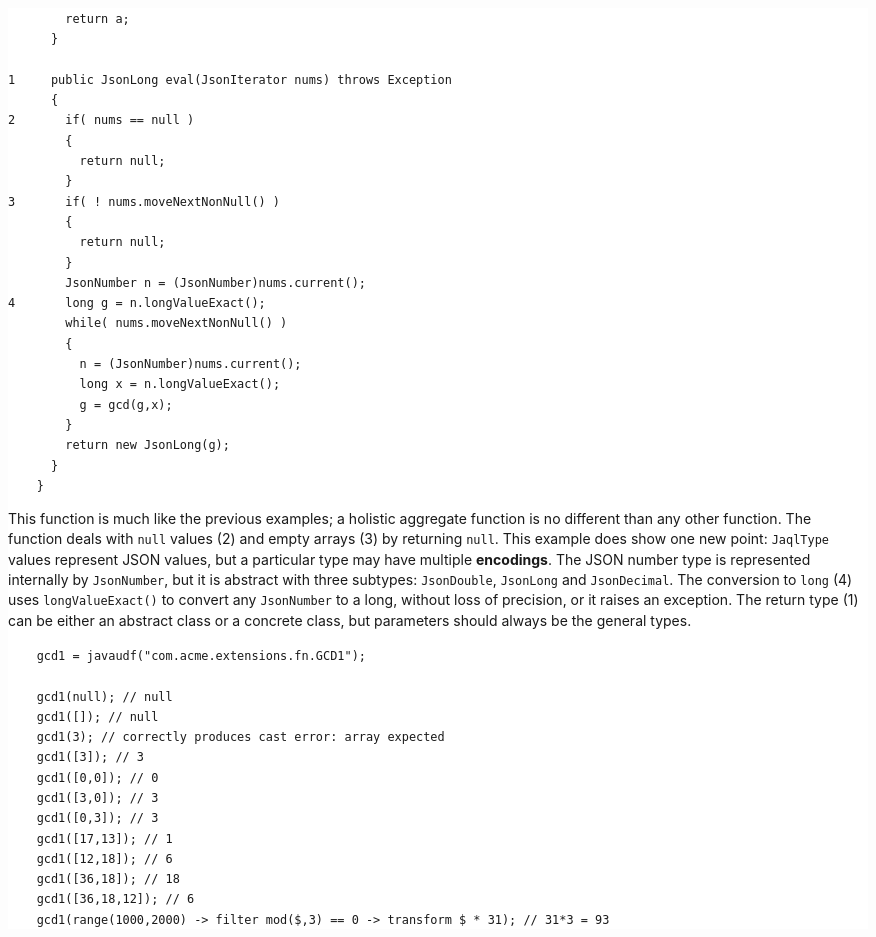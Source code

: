```
        return a;  
      }

1     public JsonLong eval(JsonIterator nums) throws Exception
      {
2       if( nums == null )
        {
          return null;
        }
3       if( ! nums.moveNextNonNull() )
        {
          return null;
        }
        JsonNumber n = (JsonNumber)nums.current();
4       long g = n.longValueExact();
        while( nums.moveNextNonNull() )
        {
          n = (JsonNumber)nums.current();
          long x = n.longValueExact();
          g = gcd(g,x);
        }
        return new JsonLong(g);
      }
    }
```

This function is much like the previous examples; a holistic aggregate
function is no different than any other function.  The function deals
with `null` values (2) and empty arrays (3) by returning
`null`.  This example does show one new point:
`JaqlType` values represent JSON values, but a particular
type may have multiple **encodings**.  The JSON number type
is represented internally by `JsonNumber`, but it is abstract with
three subtypes: `JsonDouble`, `JsonLong` and `JsonDecimal`.
The conversion to `long` (4) uses `longValueExact()` to convert any `JsonNumber` to a
long, without loss of precision, or it raises an exception.  The
return type (1) can be either an abstract class or a concrete class,
but parameters should always be the general types.

```
    gcd1 = javaudf("com.acme.extensions.fn.GCD1");

    gcd1(null); // null
    gcd1([]); // null
    gcd1(3); // correctly produces cast error: array expected
    gcd1([3]); // 3
    gcd1([0,0]); // 0
    gcd1([3,0]); // 3
    gcd1([0,3]); // 3
    gcd1([17,13]); // 1
    gcd1([12,18]); // 6
    gcd1([36,18]); // 18
    gcd1([36,18,12]); // 6
    gcd1(range(1000,2000) -> filter mod($,3) == 0 -> transform $ * 31); // 31*3 = 93
```
